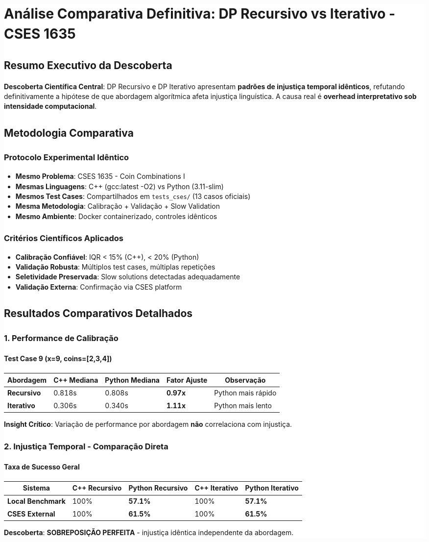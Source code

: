 # Análise Comparativa Definitiva: DP Recursivo vs Iterativo - CSES 1635

## Resumo Executivo da Descoberta

**Descoberta Científica Central**: DP Recursivo e DP Iterativo apresentam **padrões de injustiça temporal idênticos**, refutando definitivamente a hipótese de que abordagem algorítmica afeta injustiça linguística. A causa real é **overhead interpretativo sob intensidade computacional**.

## Metodologia Comparativa

### Protocolo Experimental Idêntico
- **Mesmo Problema**: CSES 1635 - Coin Combinations I
- **Mesmas Linguagens**: C++ (gcc:latest -O2) vs Python (3.11-slim)
- **Mesmos Test Cases**: Compartilhados em `tests_cses/` (13 casos oficiais)
- **Mesma Metodologia**: Calibração + Validação + Slow Validation
- **Mesmo Ambiente**: Docker containerizado, controles idênticos

### Critérios Científicos Aplicados
- **Calibração Confiável**: IQR < 15% (C++), < 20% (Python)
- **Validação Robusta**: Múltiplos test cases, múltiplas repetições
- **Seletividade Preservada**: Slow solutions detectadas adequadamente
- **Validação Externa**: Confirmação via CSES platform

## Resultados Comparativos Detalhados

### 1. Performance de Calibração

#### Test Case 9 (x=9, coins=[2,3,4])
| Abordagem | C++ Mediana | Python Mediana | Fator Ajuste | Observação |
|-----------|-------------|----------------|--------------|------------|
| **Recursivo** | 0.818s | 0.808s | **0.97x** | Python mais rápido |
| **Iterativo** | 0.306s | 0.340s | **1.11x** | Python mais lento |

**Insight Crítico**: Variação de performance por abordagem **não** correlaciona com injustiça.

### 2. Injustiça Temporal - Comparação Direta

#### Taxa de Sucesso Geral
| Sistema | C++ Recursivo | Python Recursivo | C++ Iterativo | Python Iterativo |
|---------|---------------|------------------|---------------|------------------|
| **Local Benchmark** | 100% | **57.1%** | 100% | **57.1%** |
| **CSES External** | 100% | **61.5%** | 100% | **61.5%** |

**Descoberta**: **SOBREPOSIÇÃO PERFEITA** - injustiça idêntica independente da abordagem.
